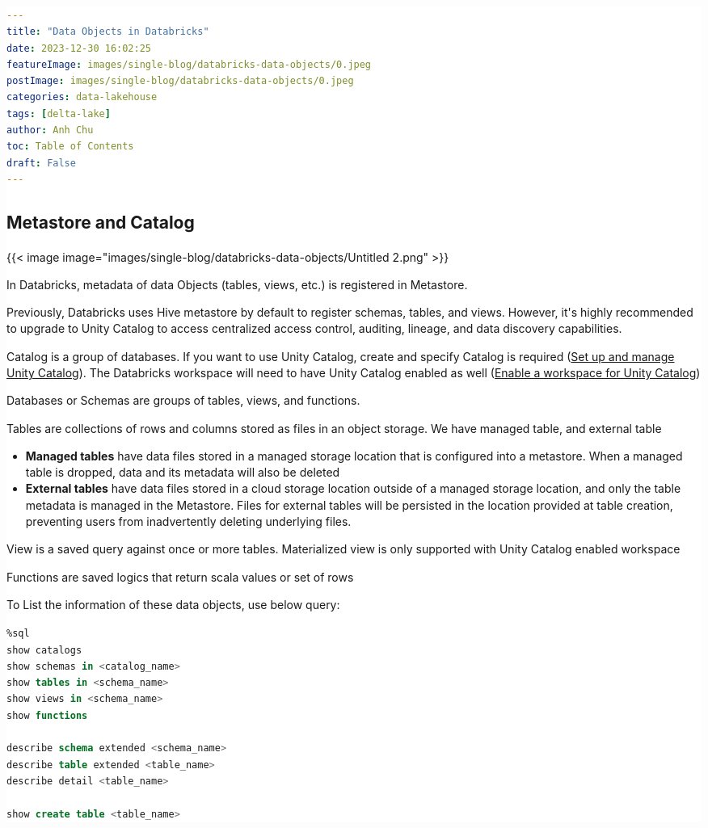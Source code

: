 ```yaml
---
title: "Data Objects in Databricks"
date: 2023-12-30 16:02:25
featureImage: images/single-blog/databricks-data-objects/0.jpeg
postImage: images/single-blog/databricks-data-objects/0.jpeg
categories: data-lakehouse
tags: [delta-lake]
author: Anh Chu
toc: Table of Contents
draft: False
---
```


## Metastore and Catalog

{{< image image="images/single-blog/databricks-data-objects/Untitled 2.png" >}}

In Databricks, metadata of data Objects (tables, views, etc.) is registered in Metastore.

Previously, Databricks uses Hive metastore by default to register schemas, tables, and views. However, it's highly recommended to upgrade to Unity Catalog to access centralized access control, auditing, lineage, and data discovery capabilities.  

Catalog is a group of databases. If you want to use Unity Catalog, create and specify Catalog is required ([Set up and manage Unity Catalog](https://learn.microsoft.com/en-us/azure/databricks/data-governance/unity-catalog/get-started)). The Databricks workspace will need to have Unity Catalog enabled as well ([Enable a workspace for Unity Catalog](https://learn.microsoft.com/en-us/azure/databricks/data-governance/unity-catalog/enable-workspaces))

Databases or Schemas are groups of tables, views, and functions.

Tables are collections of rows and columns stored as files in an object storage. We have managed table, and external table

- **Managed tables** have data files stored in a managed storage location that is configured into a metastore. When a managed table is dropped, data and its metadata will also be deleted
- **External tables** have data files stored in a cloud storage location outside of a managed storage location, and only the table metadata is managed in the Metastore. Files for external tables will be persisted in the location provided at table creation, preventing users from inadvertently deleting underlying files.

View is a saved query against once or more tables. Materialized view is only supported with Unity Catalog enabled workspace

Functions are saved logics that return scala values or set of rows

To List the information of these data objects, use below query:

```sql
%sql
show catalogs
show schemas in <catalog_name>
show tables in <schema_name>
show views in <schema_name>
show functions 

describe schema extended <schema_name>
describe table extended <table_name>
describe detail <table_name>

show create table <table_name>
```

